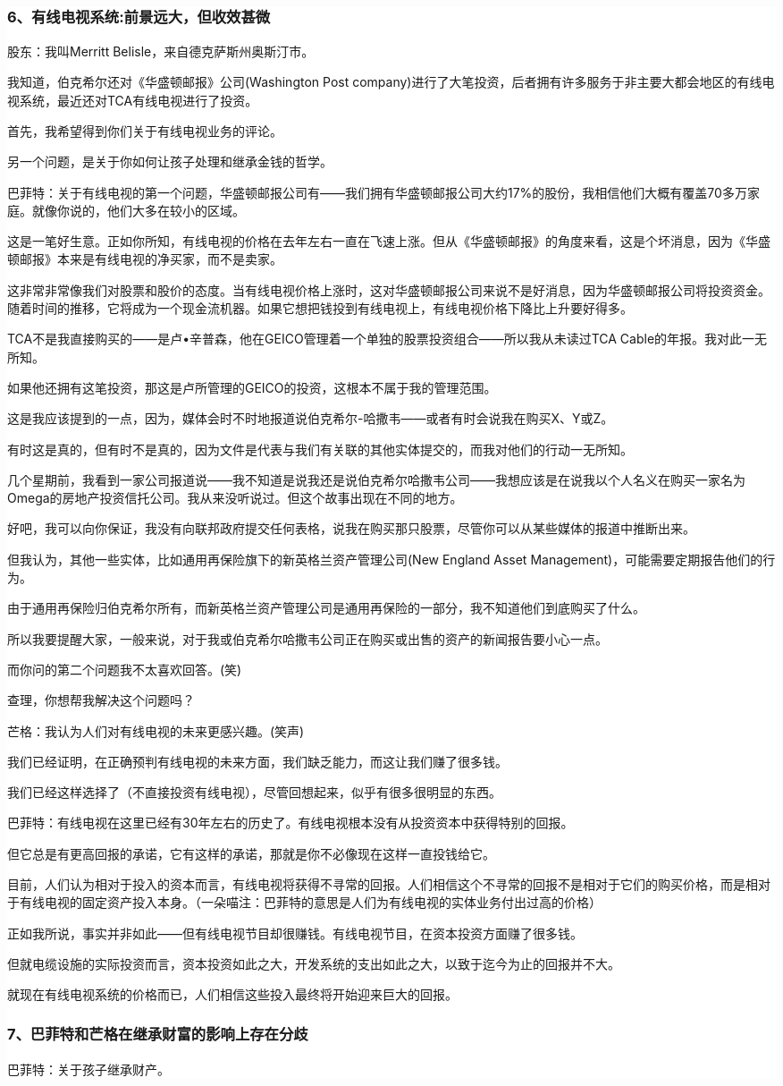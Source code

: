 

### 6、有线电视系统:前景远大，但收效甚微

股东：我叫Merritt Belisle，来自德克萨斯州奥斯汀市。

我知道，伯克希尔还对《华盛顿邮报》公司(Washington Post company)进行了大笔投资，后者拥有许多服务于非主要大都会地区的有线电视系统，最近还对TCA有线电视进行了投资。

首先，我希望得到你们关于有线电视业务的评论。

另一个问题，是关于你如何让孩子处理和继承金钱的哲学。

巴菲特：关于有线电视的第一个问题，华盛顿邮报公司有——我们拥有华盛顿邮报公司大约17%的股份，我相信他们大概有覆盖70多万家庭。就像你说的，他们大多在较小的区域。

这是一笔好生意。正如你所知，有线电视的价格在去年左右一直在飞速上涨。但从《华盛顿邮报》的角度来看，这是个坏消息，因为《华盛顿邮报》本来是有线电视的净买家，而不是卖家。

这非常非常像我们对股票和股价的态度。当有线电视价格上涨时，这对华盛顿邮报公司来说不是好消息，因为华盛顿邮报公司将投资资金。随着时间的推移，它将成为一个现金流机器。如果它想把钱投到有线电视上，有线电视价格下降比上升要好得多。

TCA不是我直接购买的——是卢•辛普森，他在GEICO管理着一个单独的股票投资组合——所以我从未读过TCA Cable的年报。我对此一无所知。

如果他还拥有这笔投资，那这是卢所管理的GEICO的投资，这根本不属于我的管理范围。

这是我应该提到的一点，因为，媒体会时不时地报道说伯克希尔-哈撒韦——或者有时会说我在购买X、Y或Z。

有时这是真的，但有时不是真的，因为文件是代表与我们有关联的其他实体提交的，而我对他们的行动一无所知。

几个星期前，我看到一家公司报道说——我不知道是说我还是说伯克希尔哈撒韦公司——我想应该是在说我以个人名义在购买一家名为Omega的房地产投资信托公司。我从来没听说过。但这个故事出现在不同的地方。

好吧，我可以向你保证，我没有向联邦政府提交任何表格，说我在购买那只股票，尽管你可以从某些媒体的报道中推断出来。

但我认为，其他一些实体，比如通用再保险旗下的新英格兰资产管理公司(New England Asset Management)，可能需要定期报告他们的行为。

由于通用再保险归伯克希尔所有，而新英格兰资产管理公司是通用再保险的一部分，我不知道他们到底购买了什么。

所以我要提醒大家，一般来说，对于我或伯克希尔哈撒韦公司正在购买或出售的资产的新闻报告要小心一点。

而你问的第二个问题我不太喜欢回答。(笑)

查理，你想帮我解决这个问题吗？

芒格：我认为人们对有线电视的未来更感兴趣。(笑声)

我们已经证明，在正确预判有线电视的未来方面，我们缺乏能力，而这让我们赚了很多钱。

我们已经这样选择了（不直接投资有线电视），尽管回想起来，似乎有很多很明显的东西。

巴菲特：有线电视在这里已经有30年左右的历史了。有线电视根本没有从投资资本中获得特别的回报。

但它总是有更高回报的承诺，它有这样的承诺，那就是你不必像现在这样一直投钱给它。

目前，人们认为相对于投入的资本而言，有线电视将获得不寻常的回报。人们相信这个不寻常的回报不是相对于它们的购买价格，而是相对于有线电视的固定资产投入本身。（一朵喵注：巴菲特的意思是人们为有线电视的实体业务付出过高的价格）

正如我所说，事实并非如此——但有线电视节目却很赚钱。有线电视节目，在资本投资方面赚了很多钱。

但就电缆设施的实际投资而言，资本投资如此之大，开发系统的支出如此之大，以致于迄今为止的回报并不大。

就现在有线电视系统的价格而已，人们相信这些投入最终将开始迎来巨大的回报。



### 7、巴菲特和芒格在继承财富的影响上存在分歧

巴菲特：关于孩子继承财产。
